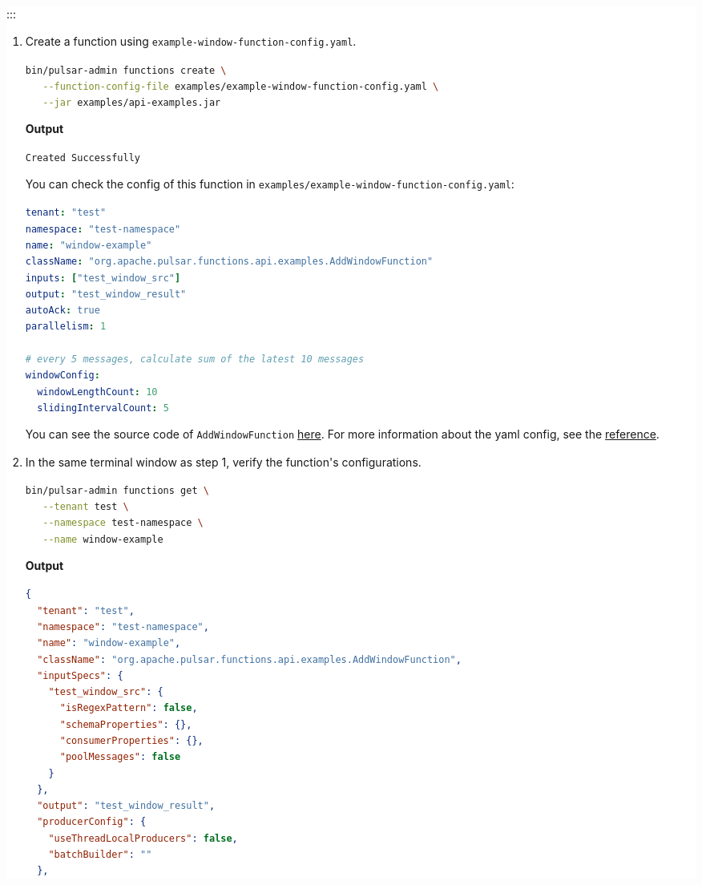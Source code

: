 :::

1. Create a function using `example-window-function-config.yaml`.

   ```bash
   bin/pulsar-admin functions create \
      --function-config-file examples/example-window-function-config.yaml \
      --jar examples/api-examples.jar
   ```

   **Output**

   ```text
   Created Successfully
   ```

   You can check the config of this function in `examples/example-window-function-config.yaml`:

   ```yaml
   tenant: "test"
   namespace: "test-namespace"
   name: "window-example"
   className: "org.apache.pulsar.functions.api.examples.AddWindowFunction"
   inputs: ["test_window_src"]
   output: "test_window_result"
   autoAck: true
   parallelism: 1
   
   # every 5 messages, calculate sum of the latest 10 messages
   windowConfig:
     windowLengthCount: 10
     slidingIntervalCount: 5
   ```

   You can see the source code of `AddWindowFunction` [here](https://github.com/apache/pulsar/blob/master/pulsar-functions/java-examples/src/main/java/org/apache/pulsar/functions/api/examples/AddWindowFunction.java).
   For more information about the yaml config, see the [reference](functions-cli.md#yaml-configurations-for-pulsar-functions).


2. In the same terminal window as step 1, verify the function's configurations.

   ```bash
   bin/pulsar-admin functions get \
      --tenant test \
      --namespace test-namespace \
      --name window-example
   ```

   **Output**

   ```json
   {
     "tenant": "test",
     "namespace": "test-namespace",
     "name": "window-example",
     "className": "org.apache.pulsar.functions.api.examples.AddWindowFunction",
     "inputSpecs": {
       "test_window_src": {
         "isRegexPattern": false,
         "schemaProperties": {},
         "consumerProperties": {},
         "poolMessages": false
       }
     },
     "output": "test_window_result",
     "producerConfig": {
       "useThreadLocalProducers": false,
       "batchBuilder": ""
     },
   ```